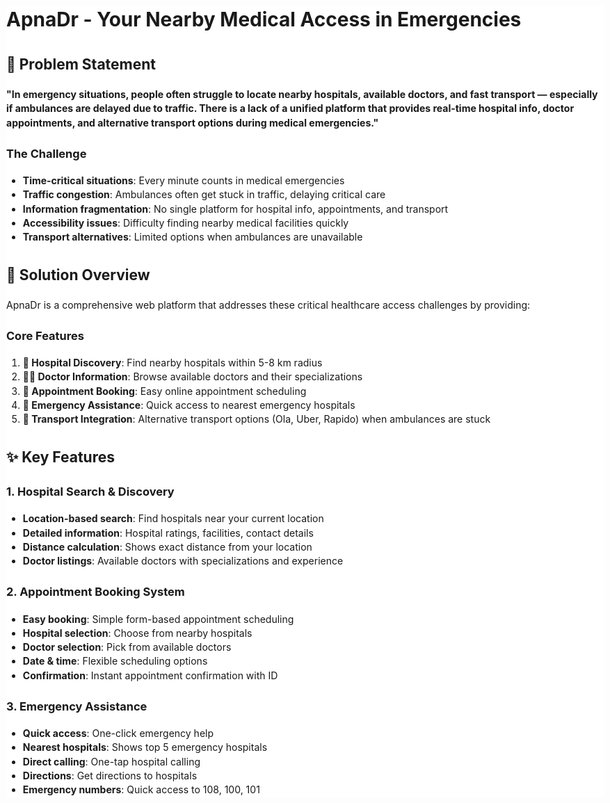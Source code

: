 # ApnaDr - Your Nearby Medical Access in Emergencies

## 🏥 Problem Statement

**"In emergency situations, people often struggle to locate nearby hospitals, available doctors, and fast transport — especially if ambulances are delayed due to traffic. There is a lack of a unified platform that provides real-time hospital info, doctor appointments, and alternative transport options during medical emergencies."**

### The Challenge
- **Time-critical situations**: Every minute counts in medical emergencies
- **Traffic congestion**: Ambulances often get stuck in traffic, delaying critical care
- **Information fragmentation**: No single platform for hospital info, appointments, and transport
- **Accessibility issues**: Difficulty finding nearby medical facilities quickly
- **Transport alternatives**: Limited options when ambulances are unavailable

## 🎯 Solution Overview

ApnaDr is a comprehensive web platform that addresses these critical healthcare access challenges by providing:

### Core Features
1. **🏥 Hospital Discovery**: Find nearby hospitals within 5-8 km radius
2. **👨‍⚕️ Doctor Information**: Browse available doctors and their specializations
3. **📅 Appointment Booking**: Easy online appointment scheduling
4. **🚨 Emergency Assistance**: Quick access to nearest emergency hospitals
5. **🚗 Transport Integration**: Alternative transport options (Ola, Uber, Rapido) when ambulances are stuck

## ✨ Key Features

### 1. Hospital Search & Discovery
- **Location-based search**: Find hospitals near your current location
- **Detailed information**: Hospital ratings, facilities, contact details
- **Distance calculation**: Shows exact distance from your location
- **Doctor listings**: Available doctors with specializations and experience

### 2. Appointment Booking System
- **Easy booking**: Simple form-based appointment scheduling
- **Hospital selection**: Choose from nearby hospitals
- **Doctor selection**: Pick from available doctors
- **Date & time**: Flexible scheduling options
- **Confirmation**: Instant appointment confirmation with ID

### 3. Emergency Assistance
- **Quick access**: One-click emergency help
- **Nearest hospitals**: Shows top 5 emergency hospitals
- **Direct calling**: One-tap hospital calling
- **Directions**: Get directions to hospitals
- **Emergency numbers**: Quick access to 108, 100, 101
